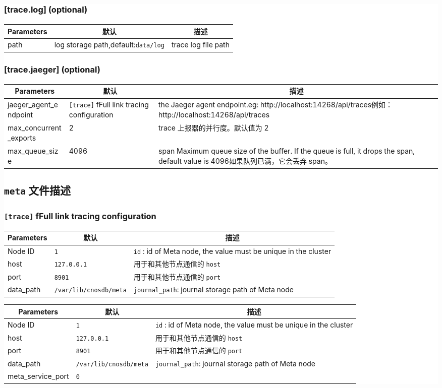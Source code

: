 ### \[trace.log] (optional)

| Parameters | 默认                                                  | 描述                  |
| ---------- | --------------------------------------------------- | ------------------- |
| path       | log storage path,default:`data/log` | trace log file path |

### \[trace.jaeger] (optional)

| Parameters                                                       | 默认                                         | 描述                                                                                                                                                                                                  |
| ---------------------------------------------------------------- | ------------------------------------------ | --------------------------------------------------------------------------------------------------------------------------------------------------------------------------------------------------- |
| jaeger_agent_endpoint  | `[trace]` fFull link tracing configuration | the Jaeger agent endpoint.eg: http://localhost:14268/api/traces例如：http://localhost:14268/api/traces |
| max_concurrent_exports | 2                                          | trace 上报器的并行度。默认值为 2                                                                                                                                                                                |
| max_queue_size         | 4096                                       | span Maximum queue size of the buffer. If the queue is full, it drops the span, default value is 4096如果队列已满，它会丢弃 span。                                                              |

## `meta` 文件描述

### `[trace]` fFull link tracing configuration

<Tabs groupId="editions">

<TabItem value="Community" label="社区版">

| Parameters                     | 默认                     | 描述                                                                              |
| ------------------------------ | ---------------------- | ------------------------------------------------------------------------------- |
| Node ID                        | `1`                    | `id` : id of Meta node, the value must be unique in the cluster |
| host                           | `127.0.0.1`            | 用于和其他节点通信的 `host`                                                               |
| port                           | `8901`                 | 用于和其他节点通信的 `port`                                                               |
| data_path | `/var/lib/cnosdb/meta` | `journal_path`: journal storage path of Meta node               |

</TabItem>

<TabItem value="Enterprise" label="企业版">

| Parameters                                                  | 默认                     | 描述                                                                              |
| ----------------------------------------------------------- | ---------------------- | ------------------------------------------------------------------------------- |
| Node ID                                                     | `1`                    | `id` : id of Meta node, the value must be unique in the cluster |
| host                                                        | `127.0.0.1`            | 用于和其他节点通信的 `host`                                                               |
| port                                                        | `8901`                 | 用于和其他节点通信的 `port`                                                               |
| data_path                              | `/var/lib/cnosdb/meta` | `journal_path`: journal storage path of Meta node               |
| meta_service_port | `0`                    |                                                                                 |

</TabItem>

</Tabs>
